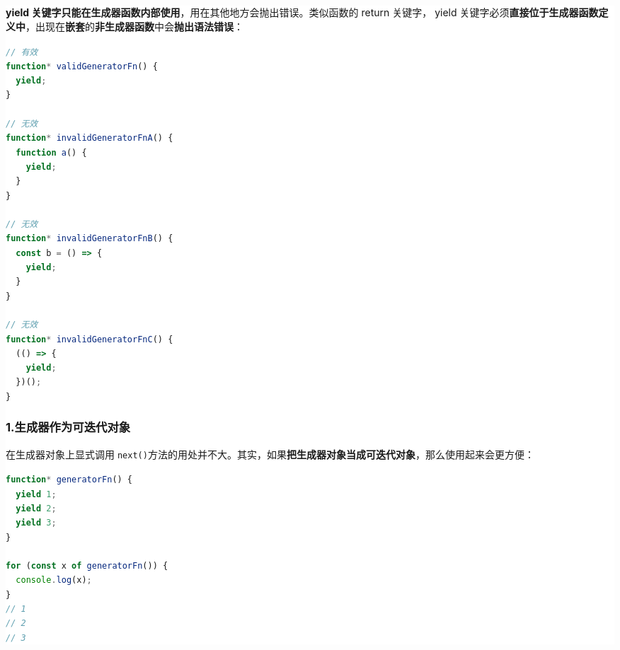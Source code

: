

**yield 关键字只能在生成器函数内部使用**，用在其他地方会抛出错误。类似函数的 return 关键字， yield 关键字必须**直接位于生成器函数定义中**，出现在**嵌套**的**非生成器函数**中会**抛出语法错误**：

```javascript
// 有效
function* validGeneratorFn() {
  yield;
}

// 无效
function* invalidGeneratorFnA() {
  function a() {
    yield;
  }
}

// 无效
function* invalidGeneratorFnB() {
  const b = () => {
    yield;
  }
}

// 无效
function* invalidGeneratorFnC() {
  (() => {
    yield;
  })();
} 
```



### 1.生成器作为可迭代对象

在生成器对象上显式调用 `next()`方法的用处并不大。其实，如果**把生成器对象当成可迭代对象**，那么使用起来会更方便：

```javascript
function* generatorFn() {
  yield 1;
  yield 2;
  yield 3;
}

for (const x of generatorFn()) {
  console.log(x);
}
// 1
// 2
// 3 
```


